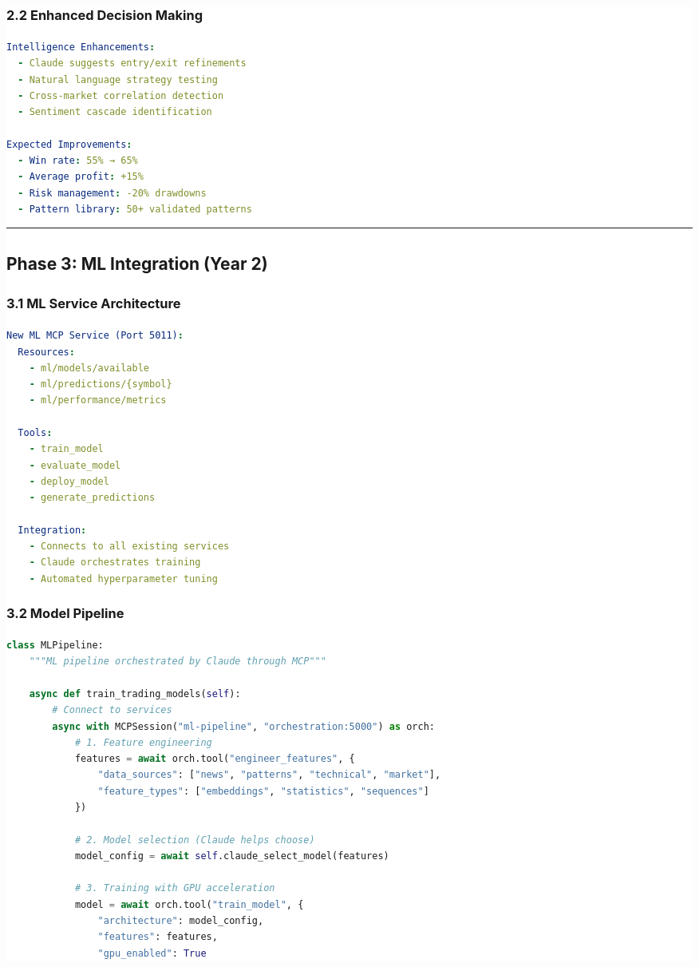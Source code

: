 ### 2.2 Enhanced Decision Making

```yaml
Intelligence Enhancements:
  - Claude suggests entry/exit refinements
  - Natural language strategy testing
  - Cross-market correlation detection
  - Sentiment cascade identification
  
Expected Improvements:
  - Win rate: 55% → 65%
  - Average profit: +15%
  - Risk management: -20% drawdowns
  - Pattern library: 50+ validated patterns
```

---

## Phase 3: ML Integration (Year 2)

### 3.1 ML Service Architecture

```yaml
New ML MCP Service (Port 5011):
  Resources:
    - ml/models/available
    - ml/predictions/{symbol}
    - ml/performance/metrics
    
  Tools:
    - train_model
    - evaluate_model
    - deploy_model
    - generate_predictions
    
  Integration:
    - Connects to all existing services
    - Claude orchestrates training
    - Automated hyperparameter tuning
```

### 3.2 Model Pipeline

```python
class MLPipeline:
    """ML pipeline orchestrated by Claude through MCP"""
    
    async def train_trading_models(self):
        # Connect to services
        async with MCPSession("ml-pipeline", "orchestration:5000") as orch:
            # 1. Feature engineering
            features = await orch.tool("engineer_features", {
                "data_sources": ["news", "patterns", "technical", "market"],
                "feature_types": ["embeddings", "statistics", "sequences"]
            })
            
            # 2. Model selection (Claude helps choose)
            model_config = await self.claude_select_model(features)
            
            # 3. Training with GPU acceleration
            model = await orch.tool("train_model", {
                "architecture": model_config,
                "features": features,
                "gpu_enabled": True
```